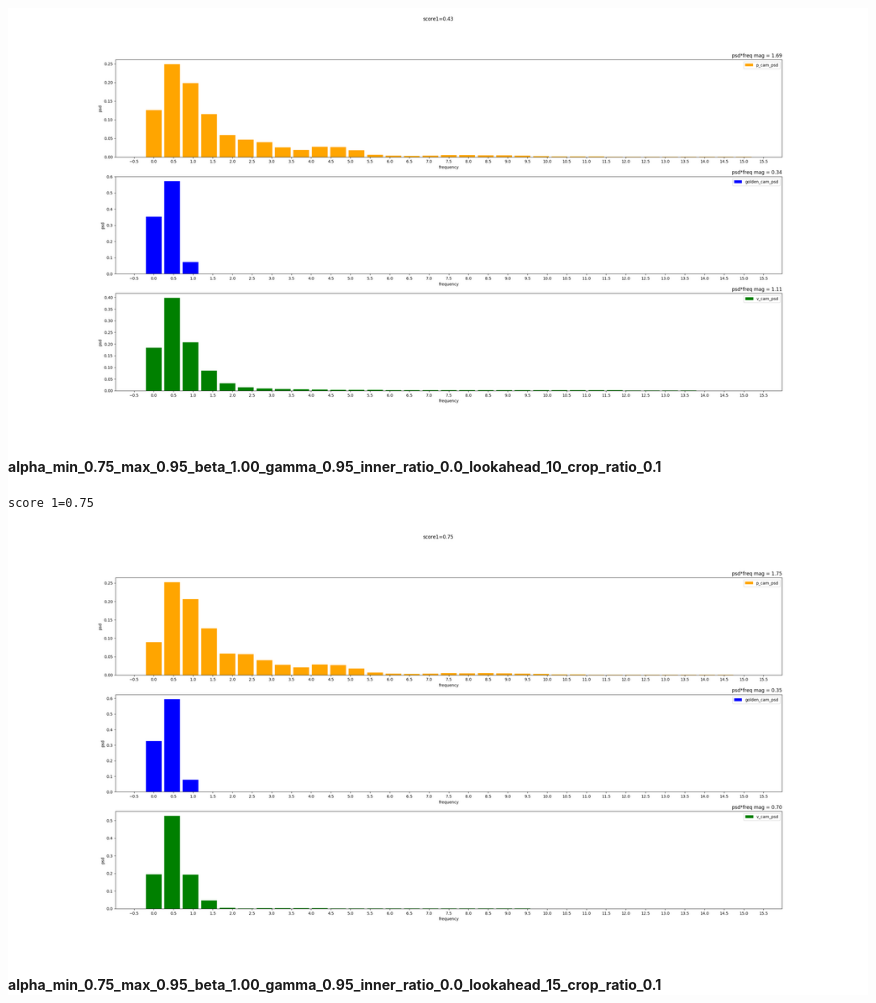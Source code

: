 ![](image/result_nonlinear_alpha_min_0.75_max_0.95_beta_1.00_gamma_0.95_inner_ratio_0.0_lookahead_5_crop_ratio_0.1/psd_analysis_axis_0.png)

**alpha_min_0.75_max_0.95_beta_1.00_gamma_0.95_inner_ratio_0.0_lookahead_10_crop_ratio_0.1**

`score 1=0.75` 

![](image/result_nonlinear_alpha_min_0.75_max_0.95_beta_1.00_gamma_0.95_inner_ratio_0.0_lookahead_10_crop_ratio_0.1/psd_analysis_axis_0.png)

**alpha_min_0.75_max_0.95_beta_1.00_gamma_0.95_inner_ratio_0.0_lookahead_15_crop_ratio_0.1**
